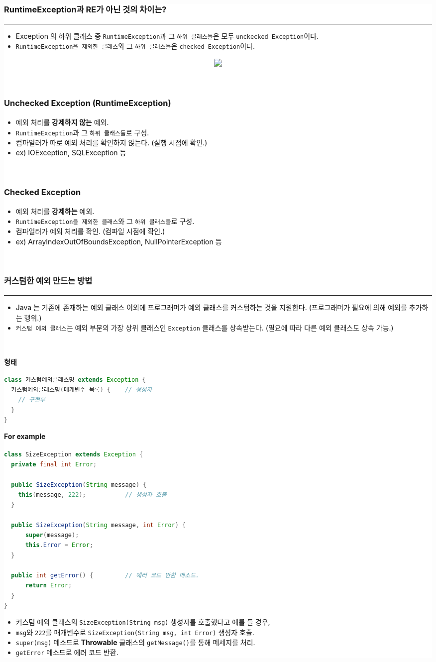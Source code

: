 
### RuntimeException과 RE가 아닌 것의 차이는?
---
  - Exception 의 하위 클래스 중 `RuntimeException`과 그 `하위 클래스들`은 모두 `unckecked Exception`이다.
  - `RuntimeException을 제외한 클래스`와 그 `하위 클래스들`은 `checked Exception`이다.

  <p align="center"><img src="https://github.com/SeungTaeGit/Language/assets/129585999/4cbb2a15-f695-4ad2-943f-ce523849231a"></p>
<br>

  ### Unchecked Exception (RuntimeException)
  - 예외 처리를 **강제하지 않는** 예외.
  - `RuntimeException`과 그 `하위 클래스들`로 구성.
  - 컴파일러가 따로 예외 처리를 확인하지 않는다. (실행 시점에 확인.)
  - ex) IOException, SQLException 등
<br>

  ### Checked Exception
  - 예외 처리를 **강제하는** 예외.
  - `RuntimeException을 제외한 클래스`와 그 `하위 클래스들`로 구성.
  - 컴파일러가 예외 처리를 확인. (컴파일 시점에 확인.)
  - ex) ArrayIndexOutOfBoundsException, NullPointerException 등
<br>


### 커스텀한 예외 만드는 방법
---
  - Java 는 기존에 존재하는 예외 클래스 이외에 프로그래머가 예외 클래스를 커스텀하는 것을 지원한다. (프로그래머가 필요에 의해 예외를 추가하는 행위.)
  - `커스텀 예외 클래스`는 예외 부문의 가장 상위 클래스인 `Exception` 클래스를 상속받는다. (필요에 따라 다른 예외 클래스도 상속 가능.)
<br>

  **형태**
  ```java
  class 커스텀예외클래스명 extends Exception {
    커스텀예외클래스명(매개변수 목록) {	// 생성자
      // 구현부
    }
  }
  ```

  **For example**
  ```java
  class SizeException extends Exception {
    private final int Error;

    public SizeException(String message) {
      this(message, 222);			// 생성자 호출
    }

    public SizeException(String message, int Error) {
        super(message);			
        this.Error = Error;
    }

    public int getError() {			// 에러 코드 반환 메소드.
        return Error;
    }
  }
  ```
  - 커스텀 예외 클래스의 `SizeException(String msg)` 생성자를 호출했다고 예를 들 경우,
  - `msg`와 `222`를 매개변수로 `SizeException(String msg, int Error)` 생성자 호출.
  - `super(msg)` 메소드로 **Throwable** 클래스의 `getMessage()`를 통해 메세지를 처리.
  - `getError` 메소드로 에러 코드 반환.
